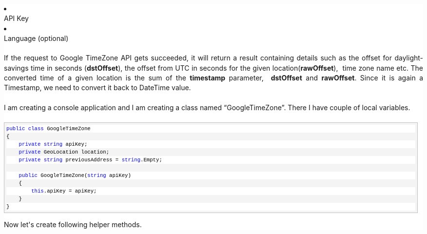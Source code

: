 </li><li>
<div align="justify">API Key</div>
</li><li>
<div align="justify">Language (optional)</div>
</li></ul>
<div align="justify"><br>
If the request to Google TimeZone API gets succeeded, it will return a result containing details such as the offset for daylight-savings time in seconds (<strong>dstOffset</strong>), the offset from UTC in seconds for the given location(<strong>rawOffset</strong>),&nbsp;
 time zone name etc. The converted time of a given location is the sum of the <strong>
timestamp</strong> parameter,&nbsp; <strong>dstOffset</strong> and <strong>rawOffset</strong>. Since it is again a Timestamp, we need to convert it back to DateTime value.<br>
<br>
</div>
<div align="justify">I am creating a console application and I am creating a class named &ldquo;GoogleTimeZone&rdquo;. There I have couple of local variables.</div>
<div id="codeSnippetWrapper" style="background-color:#f4f4f4; direction:ltr; font-family:'Courier New',courier,monospace; font-size:8pt; line-height:12pt; margin:20px 0px 10px; max-height:1000px; overflow:auto; text-align:left; width:97.5%; border:silver 1px solid; padding:4px">
<div id="codeSnippet" style="background-color:#f4f4f4; color:black; direction:ltr; font-family:'Courier New',courier,monospace; font-size:8pt; line-height:12pt; overflow:visible; text-align:left; width:100%; border-style:none; padding:0px">
<pre style="background-color:white; color:black; direction:ltr; font-family:'Courier New',courier,monospace; font-size:8pt; line-height:12pt; margin:0em; overflow:visible; text-align:left; width:100%; border-style:none; padding:0px"><span style="color:blue">public</span> <span style="color:blue">class</span> GoogleTimeZone</pre>
<pre style="background-color:#f4f4f4; color:black; direction:ltr; font-family:'Courier New',courier,monospace; font-size:8pt; line-height:12pt; margin:0em; overflow:visible; text-align:left; width:100%; border-style:none; padding:0px">{</pre>
<pre style="background-color:white; color:black; direction:ltr; font-family:'Courier New',courier,monospace; font-size:8pt; line-height:12pt; margin:0em; overflow:visible; text-align:left; width:100%; border-style:none; padding:0px">    <span style="color:blue">private</span> <span style="color:blue">string</span> apiKey;</pre>
<pre style="background-color:#f4f4f4; color:black; direction:ltr; font-family:'Courier New',courier,monospace; font-size:8pt; line-height:12pt; margin:0em; overflow:visible; text-align:left; width:100%; border-style:none; padding:0px">    <span style="color:blue">private</span> GeoLocation location;</pre>
<pre style="background-color:white; color:black; direction:ltr; font-family:'Courier New',courier,monospace; font-size:8pt; line-height:12pt; margin:0em; overflow:visible; text-align:left; width:100%; border-style:none; padding:0px">    <span style="color:blue">private</span> <span style="color:blue">string</span> previousAddress = <span style="color:blue">string</span>.Empty;</pre>
<pre style="background-color:#f4f4f4; color:black; direction:ltr; font-family:'Courier New',courier,monospace; font-size:8pt; line-height:12pt; margin:0em; overflow:visible; text-align:left; width:100%; border-style:none; padding:0px">&nbsp;</pre>
<pre style="background-color:white; color:black; direction:ltr; font-family:'Courier New',courier,monospace; font-size:8pt; line-height:12pt; margin:0em; overflow:visible; text-align:left; width:100%; border-style:none; padding:0px">    <span style="color:blue">public</span> GoogleTimeZone(<span style="color:blue">string</span> apiKey)</pre>
<pre style="background-color:#f4f4f4; color:black; direction:ltr; font-family:'Courier New',courier,monospace; font-size:8pt; line-height:12pt; margin:0em; overflow:visible; text-align:left; width:100%; border-style:none; padding:0px">    {</pre>
<pre style="background-color:white; color:black; direction:ltr; font-family:'Courier New',courier,monospace; font-size:8pt; line-height:12pt; margin:0em; overflow:visible; text-align:left; width:100%; border-style:none; padding:0px">        <span style="color:blue">this</span>.apiKey = apiKey;</pre>
<pre style="background-color:#f4f4f4; color:black; direction:ltr; font-family:'Courier New',courier,monospace; font-size:8pt; line-height:12pt; margin:0em; overflow:visible; text-align:left; width:100%; border-style:none; padding:0px">    }</pre>
<pre style="background-color:white; color:black; direction:ltr; font-family:'Courier New',courier,monospace; font-size:8pt; line-height:12pt; margin:0em; overflow:visible; text-align:left; width:100%; border-style:none; padding:0px">}</pre>
</div>
</div>
<p>Now let's create following helper methods.<br>